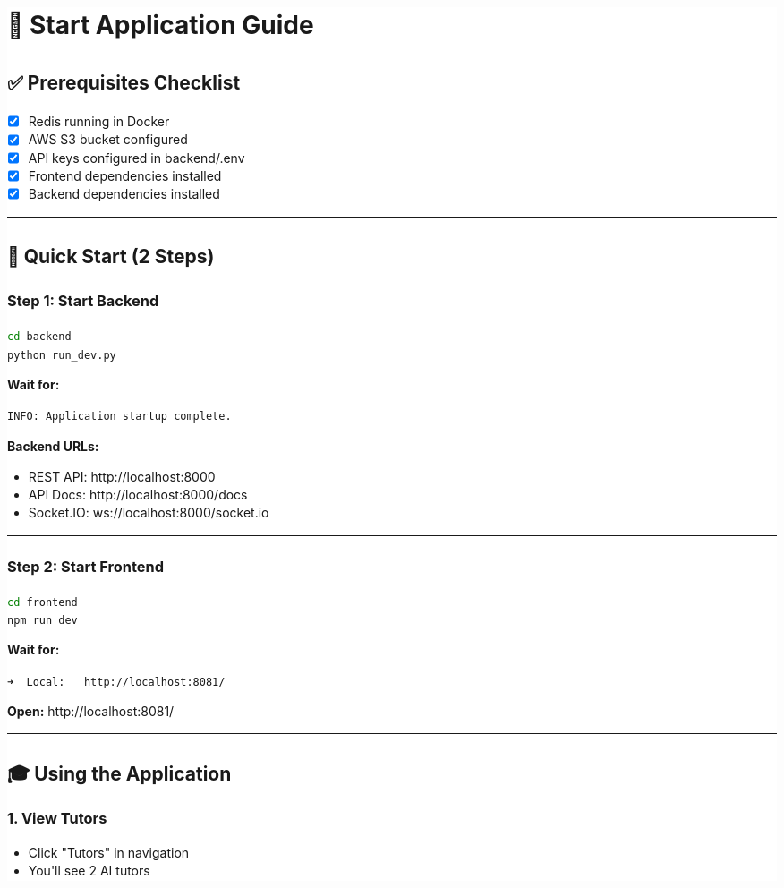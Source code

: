 # 🚀 Start Application Guide

## ✅ Prerequisites Checklist

- [x] Redis running in Docker
- [x] AWS S3 bucket configured
- [x] API keys configured in backend/.env
- [x] Frontend dependencies installed
- [x] Backend dependencies installed

---

## 🎯 Quick Start (2 Steps)

### Step 1: Start Backend
```bash
cd backend
python run_dev.py
```

**Wait for:**
```
INFO: Application startup complete.
```

**Backend URLs:**
- REST API: http://localhost:8000
- API Docs: http://localhost:8000/docs
- Socket.IO: ws://localhost:8000/socket.io

---

### Step 2: Start Frontend
```bash
cd frontend
npm run dev
```

**Wait for:**
```
➜  Local:   http://localhost:8081/
```

**Open:** http://localhost:8081/

---

## 🎓 Using the Application

### 1. **View Tutors**
- Click "Tutors" in navigation
- You'll see 2 AI tutors
